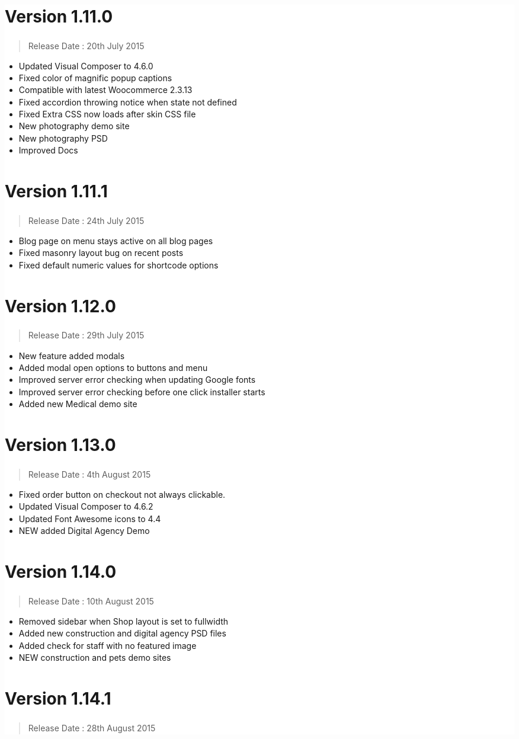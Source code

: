 # Version 1.11.0
> Release Date : 20th July 2015

- Updated Visual Composer to 4.6.0
- Fixed color of magnific popup captions
- Compatible with latest Woocommerce 2.3.13
- Fixed accordion throwing notice when state not defined
- Fixed Extra CSS now loads after skin CSS file
- New photography demo site
- New photography PSD
- Improved Docs

# Version 1.11.1
> Release Date : 24th July 2015

- Blog page on menu stays active on all blog pages
- Fixed masonry layout bug on recent posts
- Fixed default numeric values for shortcode options

# Version 1.12.0
> Release Date : 29th July 2015

- New feature added modals
- Added modal open options to buttons and menu
- Improved server error checking when updating Google fonts
- Improved server error checking before one click installer starts
- Added new Medical demo site

# Version 1.13.0
> Release Date : 4th August 2015

- Fixed order button on checkout not always clickable.
- Updated Visual Composer to 4.6.2
- Updated Font Awesome icons to 4.4
- NEW added Digital Agency Demo

# Version 1.14.0
> Release Date : 10th August 2015

- Removed sidebar when Shop layout is set to fullwidth
- Added new construction and digital agency PSD files
- Added check for staff with no featured image
- NEW construction and pets demo sites

# Version 1.14.1
> Release Date : 28th August 2015
